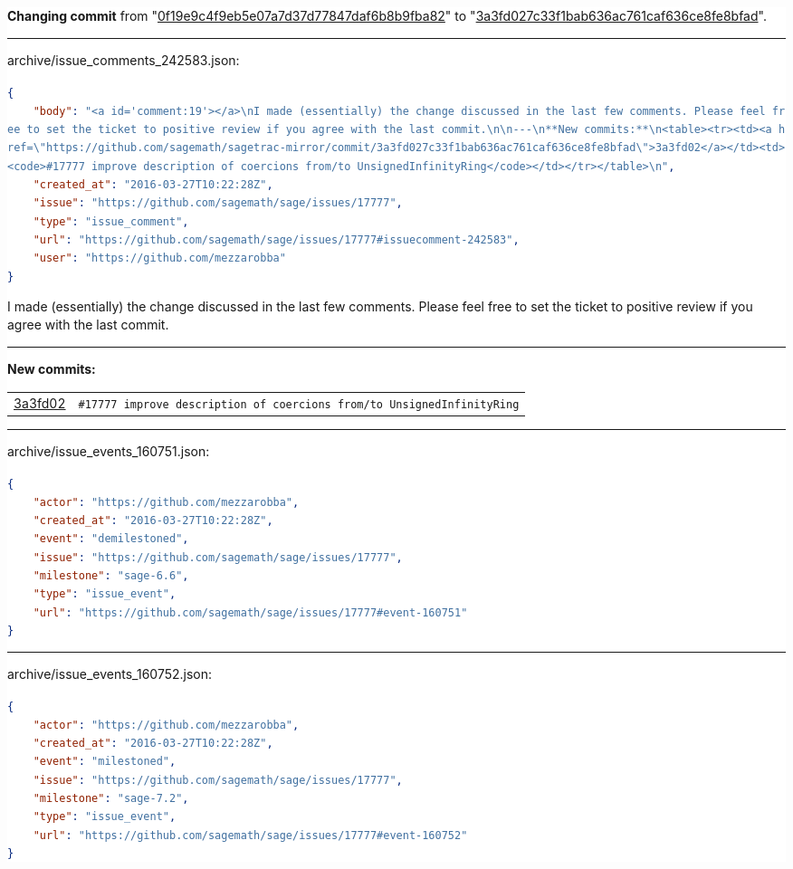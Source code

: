 **Changing commit** from "[0f19e9c4f9eb5e07a7d37d77847daf6b8b9fba82](https://github.com/sagemath/sagetrac-mirror/commit/0f19e9c4f9eb5e07a7d37d77847daf6b8b9fba82)" to "[3a3fd027c33f1bab636ac761caf636ce8fe8bfad](https://github.com/sagemath/sagetrac-mirror/commit/3a3fd027c33f1bab636ac761caf636ce8fe8bfad)".



---

archive/issue_comments_242583.json:
```json
{
    "body": "<a id='comment:19'></a>\nI made (essentially) the change discussed in the last few comments. Please feel free to set the ticket to positive review if you agree with the last commit.\n\n---\n**New commits:**\n<table><tr><td><a href=\"https://github.com/sagemath/sagetrac-mirror/commit/3a3fd027c33f1bab636ac761caf636ce8fe8bfad\">3a3fd02</a></td><td><code>#17777 improve description of coercions from/to UnsignedInfinityRing</code></td></tr></table>\n",
    "created_at": "2016-03-27T10:22:28Z",
    "issue": "https://github.com/sagemath/sage/issues/17777",
    "type": "issue_comment",
    "url": "https://github.com/sagemath/sage/issues/17777#issuecomment-242583",
    "user": "https://github.com/mezzarobba"
}
```

<a id='comment:19'></a>
I made (essentially) the change discussed in the last few comments. Please feel free to set the ticket to positive review if you agree with the last commit.

---
**New commits:**
<table><tr><td><a href="https://github.com/sagemath/sagetrac-mirror/commit/3a3fd027c33f1bab636ac761caf636ce8fe8bfad">3a3fd02</a></td><td><code>#17777 improve description of coercions from/to UnsignedInfinityRing</code></td></tr></table>




---

archive/issue_events_160751.json:
```json
{
    "actor": "https://github.com/mezzarobba",
    "created_at": "2016-03-27T10:22:28Z",
    "event": "demilestoned",
    "issue": "https://github.com/sagemath/sage/issues/17777",
    "milestone": "sage-6.6",
    "type": "issue_event",
    "url": "https://github.com/sagemath/sage/issues/17777#event-160751"
}
```



---

archive/issue_events_160752.json:
```json
{
    "actor": "https://github.com/mezzarobba",
    "created_at": "2016-03-27T10:22:28Z",
    "event": "milestoned",
    "issue": "https://github.com/sagemath/sage/issues/17777",
    "milestone": "sage-7.2",
    "type": "issue_event",
    "url": "https://github.com/sagemath/sage/issues/17777#event-160752"
}
```
